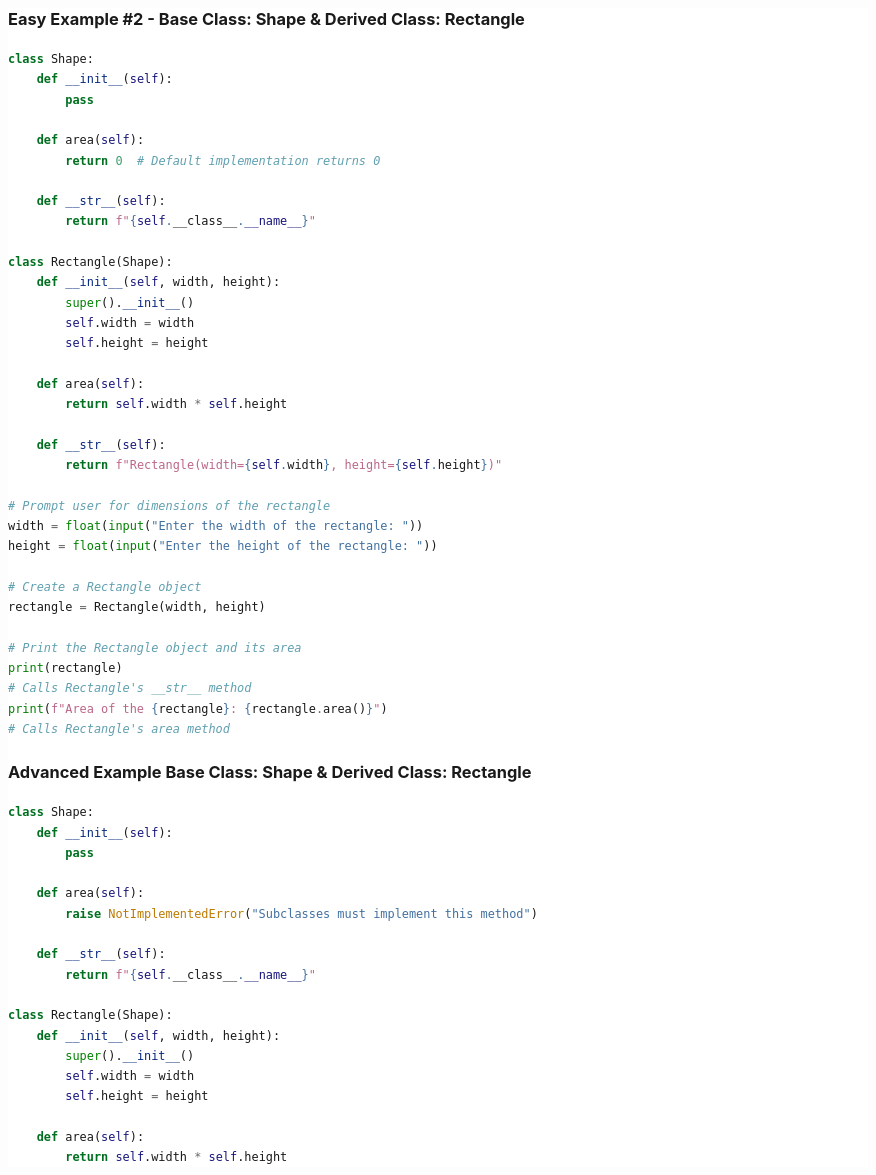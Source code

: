 
### Easy Example #2 - Base Class: Shape & Derived Class: Rectangle

```python
class Shape:
    def __init__(self):
        pass

    def area(self):
        return 0  # Default implementation returns 0

    def __str__(self):
        return f"{self.__class__.__name__}"

class Rectangle(Shape):
    def __init__(self, width, height):
        super().__init__()
        self.width = width
        self.height = height

    def area(self):
        return self.width * self.height

    def __str__(self):
        return f"Rectangle(width={self.width}, height={self.height})"

# Prompt user for dimensions of the rectangle
width = float(input("Enter the width of the rectangle: "))
height = float(input("Enter the height of the rectangle: "))

# Create a Rectangle object
rectangle = Rectangle(width, height)

# Print the Rectangle object and its area
print(rectangle)  
# Calls Rectangle's __str__ method
print(f"Area of the {rectangle}: {rectangle.area()}")  
# Calls Rectangle's area method

```

### Advanced Example Base Class: Shape & Derived Class: Rectangle

```python
class Shape:
    def __init__(self):
        pass

    def area(self):
        raise NotImplementedError("Subclasses must implement this method")

    def __str__(self):
        return f"{self.__class__.__name__}"

class Rectangle(Shape):
    def __init__(self, width, height):
        super().__init__()
        self.width = width
        self.height = height

    def area(self):
        return self.width * self.height

```